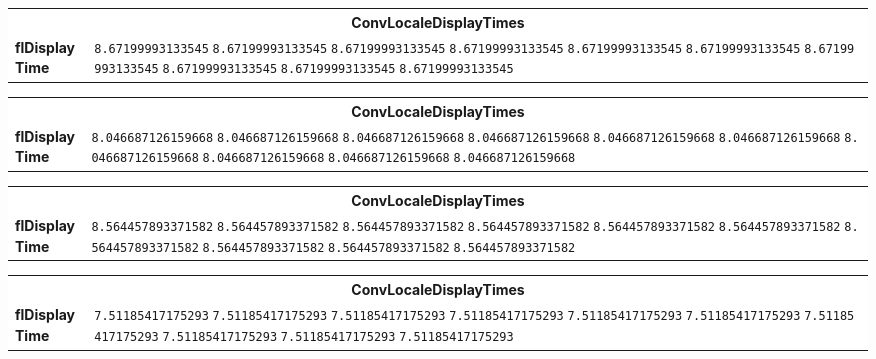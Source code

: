 
<table><tr><th colspan="100%">ConvLocaleDisplayTimes</th></tr><tr><td><b>flDisplayTime</b></td><td><code>8.67199993133545</code>
<code>8.67199993133545</code>
<code>8.67199993133545</code>
<code>8.67199993133545</code>
<code>8.67199993133545</code>
<code>8.67199993133545</code>
<code>8.67199993133545</code>
<code>8.67199993133545</code>
<code>8.67199993133545</code>
<code>8.67199993133545</code>
</td></tr></table>


<table><tr><th colspan="100%">ConvLocaleDisplayTimes</th></tr><tr><td><b>flDisplayTime</b></td><td><code>8.046687126159668</code>
<code>8.046687126159668</code>
<code>8.046687126159668</code>
<code>8.046687126159668</code>
<code>8.046687126159668</code>
<code>8.046687126159668</code>
<code>8.046687126159668</code>
<code>8.046687126159668</code>
<code>8.046687126159668</code>
<code>8.046687126159668</code>
</td></tr></table>


<table><tr><th colspan="100%">ConvLocaleDisplayTimes</th></tr><tr><td><b>flDisplayTime</b></td><td><code>8.564457893371582</code>
<code>8.564457893371582</code>
<code>8.564457893371582</code>
<code>8.564457893371582</code>
<code>8.564457893371582</code>
<code>8.564457893371582</code>
<code>8.564457893371582</code>
<code>8.564457893371582</code>
<code>8.564457893371582</code>
<code>8.564457893371582</code>
</td></tr></table>


<table><tr><th colspan="100%">ConvLocaleDisplayTimes</th></tr><tr><td><b>flDisplayTime</b></td><td><code>7.51185417175293</code>
<code>7.51185417175293</code>
<code>7.51185417175293</code>
<code>7.51185417175293</code>
<code>7.51185417175293</code>
<code>7.51185417175293</code>
<code>7.51185417175293</code>
<code>7.51185417175293</code>
<code>7.51185417175293</code>
<code>7.51185417175293</code>
</td></tr></table>
